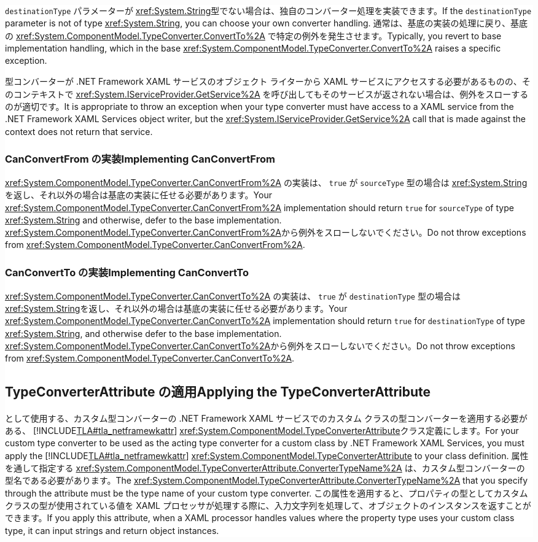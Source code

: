  <span data-ttu-id="46fe8-179">`destinationType` パラメーターが <xref:System.String>型でない場合は、独自のコンバーター処理を実装できます。</span><span class="sxs-lookup"><span data-stu-id="46fe8-179">If the `destinationType` parameter is not of type <xref:System.String>, you can choose your own converter handling.</span></span> <span data-ttu-id="46fe8-180">通常は、基底の実装の処理に戻り、基底の <xref:System.ComponentModel.TypeConverter.ConvertTo%2A> で特定の例外を発生させます。</span><span class="sxs-lookup"><span data-stu-id="46fe8-180">Typically, you revert to base implementation handling, which in the base <xref:System.ComponentModel.TypeConverter.ConvertTo%2A> raises a specific exception.</span></span>  
  
 <span data-ttu-id="46fe8-181">型コンバーターが .NET Framework XAML サービスのオブジェクト ライターから XAML サービスにアクセスする必要があるものの、そのコンテキストで <xref:System.IServiceProvider.GetService%2A> を呼び出してもそのサービスが返されない場合は、例外をスローするのが適切です。</span><span class="sxs-lookup"><span data-stu-id="46fe8-181">It is appropriate to throw an exception when your type converter must have access to a XAML service from the .NET Framework XAML Services object writer, but the <xref:System.IServiceProvider.GetService%2A> call that is made against the context does not return that service.</span></span>  
  
### <a name="implementing-canconvertfrom"></a><span data-ttu-id="46fe8-182">CanConvertFrom の実装</span><span class="sxs-lookup"><span data-stu-id="46fe8-182">Implementing CanConvertFrom</span></span>  
 <span data-ttu-id="46fe8-183"><xref:System.ComponentModel.TypeConverter.CanConvertFrom%2A> の実装は、 `true` が `sourceType` 型の場合は <xref:System.String> を返し、それ以外の場合は基底の実装に任せる必要があります。</span><span class="sxs-lookup"><span data-stu-id="46fe8-183">Your <xref:System.ComponentModel.TypeConverter.CanConvertFrom%2A> implementation should return `true` for `sourceType` of type <xref:System.String> and otherwise, defer to the base implementation.</span></span> <span data-ttu-id="46fe8-184"><xref:System.ComponentModel.TypeConverter.CanConvertFrom%2A>から例外をスローしないでください。</span><span class="sxs-lookup"><span data-stu-id="46fe8-184">Do not throw exceptions from <xref:System.ComponentModel.TypeConverter.CanConvertFrom%2A>.</span></span>  
  
### <a name="implementing-canconvertto"></a><span data-ttu-id="46fe8-185">CanConvertTo の実装</span><span class="sxs-lookup"><span data-stu-id="46fe8-185">Implementing CanConvertTo</span></span>  
 <span data-ttu-id="46fe8-186"><xref:System.ComponentModel.TypeConverter.CanConvertTo%2A> の実装は、 `true` が `destinationType` 型の場合は <xref:System.String>を返し、それ以外の場合は基底の実装に任せる必要があります。</span><span class="sxs-lookup"><span data-stu-id="46fe8-186">Your <xref:System.ComponentModel.TypeConverter.CanConvertTo%2A> implementation should return `true` for `destinationType` of type <xref:System.String>, and otherwise defer to the base implementation.</span></span> <span data-ttu-id="46fe8-187"><xref:System.ComponentModel.TypeConverter.CanConvertTo%2A>から例外をスローしないでください。</span><span class="sxs-lookup"><span data-stu-id="46fe8-187">Do not throw exceptions from <xref:System.ComponentModel.TypeConverter.CanConvertTo%2A>.</span></span>  
  
<a name="Applying_the_TypeConverterAttribute"></a>   
## <a name="applying-the-typeconverterattribute"></a><span data-ttu-id="46fe8-188">TypeConverterAttribute の適用</span><span class="sxs-lookup"><span data-stu-id="46fe8-188">Applying the TypeConverterAttribute</span></span>  
 <span data-ttu-id="46fe8-189">として使用する、カスタム型コンバーターの .NET Framework XAML サービスでのカスタム クラスの型コンバーターを適用する必要がある、 [!INCLUDE[TLA#tla_netframewkattr](../../../includes/tlasharptla-netframewkattr-md.md)] <xref:System.ComponentModel.TypeConverterAttribute>クラス定義にします。</span><span class="sxs-lookup"><span data-stu-id="46fe8-189">For your custom type converter to be used as the acting type converter for a custom class by .NET Framework XAML Services, you must apply the [!INCLUDE[TLA#tla_netframewkattr](../../../includes/tlasharptla-netframewkattr-md.md)] <xref:System.ComponentModel.TypeConverterAttribute> to your class definition.</span></span> <span data-ttu-id="46fe8-190">属性を通して指定する <xref:System.ComponentModel.TypeConverterAttribute.ConverterTypeName%2A> は、カスタム型コンバーターの型名である必要があります。</span><span class="sxs-lookup"><span data-stu-id="46fe8-190">The <xref:System.ComponentModel.TypeConverterAttribute.ConverterTypeName%2A> that you specify through the attribute must be the type name of your custom type converter.</span></span> <span data-ttu-id="46fe8-191">この属性を適用すると、プロパティの型としてカスタム クラスの型が使用されている値を XAML プロセッサが処理する際に、入力文字列を処理して、オブジェクトのインスタンスを返すことができます。</span><span class="sxs-lookup"><span data-stu-id="46fe8-191">If you apply this attribute, when a XAML processor handles values where the property type uses your custom class type, it can input strings and return object instances.</span></span>  
  